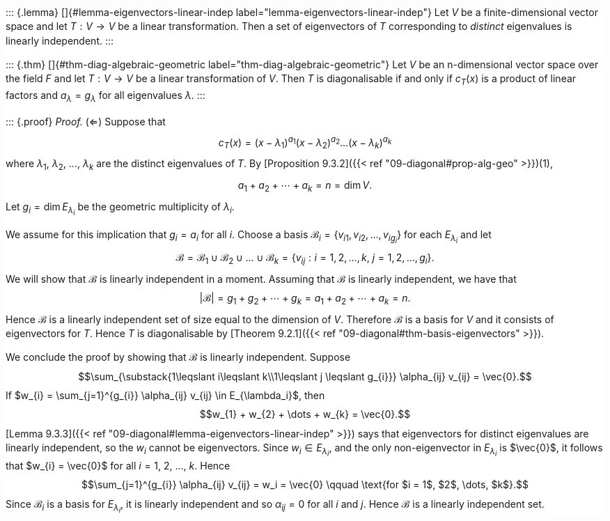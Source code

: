 ::: {.lemma}
[]{#lemma-eigenvectors-linear-indep label="lemma-eigenvectors-linear-indep"} Let $V$ be a finite-dimensional
vector space and let $T: V\longrightarrow V$ be a linear transformation.
Then a set of eigenvectors of $T$ corresponding to *distinct*
eigenvalues is linearly independent.
:::

::: {.thm}
[]{#thm-diag-algebraic-geometric label="thm-diag-algebraic-geometric"} Let $V$ be an n-dimensional vector
space over the field $F$ and let $T :
    V \longrightarrow V$ be a linear transformation of $V$. Then $T$ is
diagonalisable if and only if $c_{T}(x)$ is a product of linear factors
and $a_{\lambda} = g_{\lambda}$ for all eigenvalues $\lambda$.
:::

::: {.proof}
*Proof.* ($\Leftarrow$) Suppose that
$$c_{T}(x) = (x-\lambda_{1})^{a_{1}} (x-\lambda_{2})^{a_{2}} \dots
    (x-\lambda_{k})^{a_{k}}$$ where $\lambda_{1}$, $\lambda_{2}$,
..., $\lambda_{k}$ are the distinct eigenvalues of $T$. By
[Proposition 9.3.2]({{< ref "09-diagonal#prop-alg-geo" >}})(1),
$$a_{1} + a_{2} + \cdots + a_{k} = n = \dim V.$$ Let
$g_{i} = \dim E_{\lambda_{i}}$ be the geometric multiplicity
of $\lambda_{i}$.

We assume for this implication that $g_{i} = a_{i}$ for all $i$. Choose
a basis $\mathscr{B}_{i} = \{v_{i1}, v_{i2}, \ldots, v_{ig_i}\}$ for
each $E_{\lambda_{i}}$ and let
$$\mathscr{B} = \mathscr{B}_{1} \cup \mathscr{B}_{2} \cup \dots \cup
    \mathscr{B}_{k} = \{v_{ij} : i = 1, 2, \ldots, k,\  j = 1, 2, \ldots,
    g_i\}.$$ We will show that $\mathscr{B}$ is linearly independent in
a moment. Assuming that $\mathscr{B}$ is linearly independent, we have
that
$$|\mathscr{B}| = g_1 + g_2 + \cdots + g_k = a_{1} + a_{2} + \cdots + a_{k} = n.$$
Hence $\mathscr{B}$ is a linearly independent set of size equal to the
dimension of $V$. Therefore $\mathscr{B}$ is a basis for $V$ and it
consists of eigenvectors for $T$. Hence $T$ is diagonalisable by
[Theorem 9.2.1]({{< ref "09-diagonal#thm-basis-eigenvectors" >}}).

We conclude the proof by showing that $\mathscr{B}$ is linearly
independent. Suppose
$$\sum_{\substack{1\leqslant i\leqslant k\\1\leqslant j \leqslant g_{i}}} \alpha_{ij}
    v_{ij} = \vec{0}.$$ If
$w_{i} = \sum_{j=1}^{g_{i}} \alpha_{ij} v_{ij} \in E_{\lambda_i}$, then
$$w_{1} + w_{2} + \dots + w_{k} = \vec{0}.$$
[Lemma 9.3.3]({{< ref "09-diagonal#lemma-eigenvectors-linear-indep" >}}) says that eigenvectors for
distinct eigenvalues are linearly independent, so the $w_{i}$ cannot be
eigenvectors. Since $w_i\in E_{\lambda_i}$, and the only non-eigenvector
in $E_{\lambda_i}$ is $\vec{0}$, it follows that $w_{i} = \vec{0}$ for
all $i = 1$, $2$, ..., $k$. Hence
$$\sum_{j=1}^{g_{i}} \alpha_{ij} v_{ij} = w_i = \vec{0} \qquad \text{for $i = 1$,
      $2$, \dots, $k$}.$$ Since $\mathscr{B}_{i}$ is a basis
for $E_{\lambda_{i}}$, it is linearly independent and so
$\alpha_{ij} = 0$ for all $i$ and $j$. Hence $\mathscr{B}$ is a linearly
independent set.
